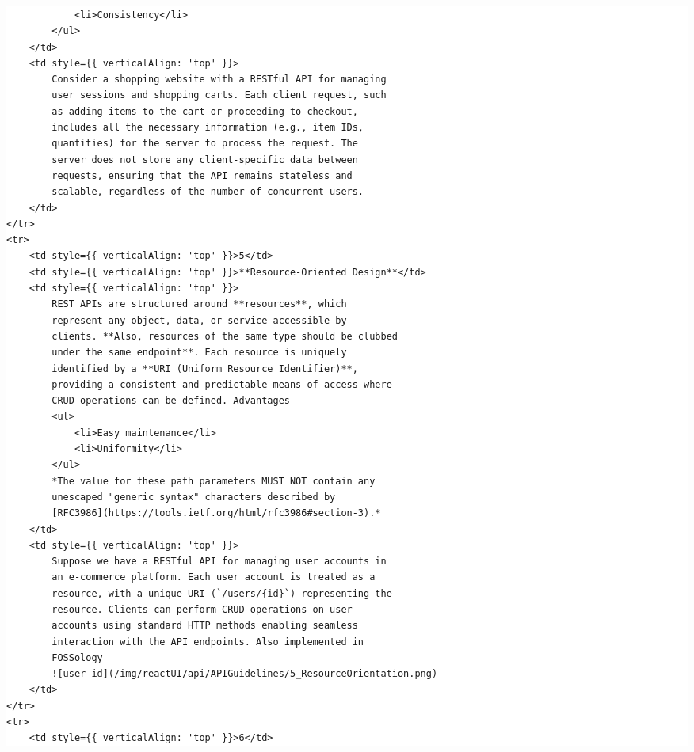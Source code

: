 				<li>Consistency</li>
			</ul>
		</td>
		<td style={{ verticalAlign: 'top' }}>
			Consider a shopping website with a RESTful API for managing
			user sessions and shopping carts. Each client request, such
			as adding items to the cart or proceeding to checkout,
			includes all the necessary information (e.g., item IDs,
			quantities) for the server to process the request. The
			server does not store any client-specific data between
			requests, ensuring that the API remains stateless and
			scalable, regardless of the number of concurrent users.
		</td>
	</tr>
	<tr>
		<td style={{ verticalAlign: 'top' }}>5</td>
		<td style={{ verticalAlign: 'top' }}>**Resource-Oriented Design**</td>
		<td style={{ verticalAlign: 'top' }}>
			REST APIs are structured around **resources**, which
			represent any object, data, or service accessible by
			clients. **Also, resources of the same type should be clubbed
			under the same endpoint**. Each resource is uniquely
			identified by a **URI (Uniform Resource Identifier)**,
			providing a consistent and predictable means of access where
			CRUD operations can be defined. Advantages-
			<ul>
				<li>Easy maintenance</li>
				<li>Uniformity</li>
			</ul>
			*The value for these path parameters MUST NOT contain any
			unescaped "generic syntax" characters described by
			[RFC3986](https://tools.ietf.org/html/rfc3986#section-3).*
		</td>
		<td style={{ verticalAlign: 'top' }}>
			Suppose we have a RESTful API for managing user accounts in
			an e-commerce platform. Each user account is treated as a
			resource, with a unique URI (`/users/{id}`) representing the
			resource. Clients can perform CRUD operations on user
			accounts using standard HTTP methods enabling seamless
			interaction with the API endpoints. Also implemented in
			FOSSology
			![user-id](/img/reactUI/api/APIGuidelines/5_ResourceOrientation.png)
		</td>
	</tr>
	<tr>
		<td style={{ verticalAlign: 'top' }}>6</td>